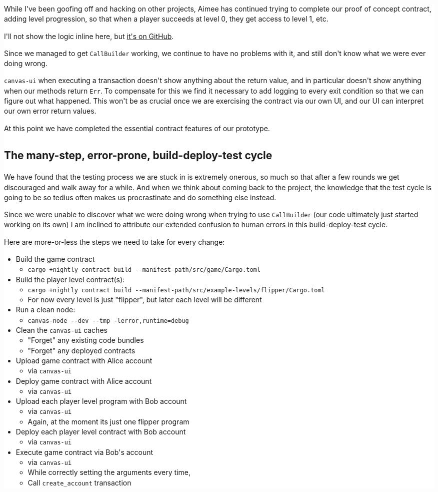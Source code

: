 While I've been goofing off and hacking on other projects,
Aimee has continued trying to complete our proof of concept contract,
adding level progression,
so that when a player succeeds at level 0,
they get access to level 1,
etc.

I'll not show the logic inline here,
but [it's on GitHub][run_level].

[run_level]: https://github.com/brson/contract-game/blob/c73b3378206bb41d93c9cc1786a63f94240e7753/src/game/lib.rs#L158

Since we managed to get `CallBuilder` working,
we continue to have no problems with it,
and still don't know what we were ever doing wrong.

`canvas-ui` when executing a transaction doesn't show anything about the return value,
and in particular doesn't show anything when our methods return `Err`.
To compensate for this we find it necessary to add logging to every exit condition
so that we can figure out what happened.
This won't be as crucial once we are exercising the contract via our own UI,
and our UI can interpret our own error return values.

At this point we have completed the essential contract
features of our prototype.





## The many-step, error-prone, build-deploy-test cycle

We have found that the testing process we are stuck in is extremely onerous,
so much so that after a few rounds we get discouraged
and walk away for a while.
And when we think about coming back to the project,
the knowledge that the test cycle is going to be so tedius
often makes us procrastinate and do something else instead.

Since we were unable to discover what we were doing wrong
when trying to use `CallBuilder` (our code ultimately
just started working on its own)
I am inclined to attribute our extended confusion to human
errors in this build-deploy-test cycle.

Here are more-or-less the steps we need to take for every change:

- Build the game contract
  - `cargo +nightly contract build --manifest-path/src/game/Cargo.toml`
- Build the player level contract(s):
  - `cargo +nightly contract build --manifest-path/src/example-levels/flipper/Cargo.toml`
  - For now every level is just "flipper", but later each level will be different
- Run a clean node:
  - `canvas-node --dev --tmp -lerror,runtime=debug`
- Clean the `canvas-ui` caches
  - "Forget" any existing code bundles
  - "Forget" any deployed contracts
- Upload game contract with Alice account
  - via `canvas-ui`
- Deploy game contract with Alice account
  - via `canvas-ui`
- Upload each player level program with Bob account
  - via `canvas-ui`
  - Again, at the moment its just one flipper program
- Deploy each player level contract with Bob account
  - via `canvas-ui`
- Execute game contract via Bob's account
  - via `canvas-ui`
  - While correctly setting the arguments every time,
  - Call `create_account` transaction

[Aimee]: https://github.com/aimeedeer
[somethoughts]: #some-thoughts
[Substrate]: https://substrate.dev
[subblog]: https://brson.github.io/2020/12/03/substrate-and-ink-part-1
[`ink!`]: https://github.com/paritytech/ink
[polkadot.js]: https://github.com/polkadot-js
[lat]: #learnings-and-tips
[canvas]: https://github.com/paritytech/canvas-node
[canvas-ui]: https://github.com/paritytech/canvas-ui
[`ink_env::debug_println`]: https://paritytech.github.io/ink/ink_env/fn.debug_println.html
[subkeycommand]: https://substrate.dev/docs/en/knowledgebase/integrate/subkey#build-from-source
[pex]: https://polkadot.js.org/apps/#/explorer
[CallBuilder]: https://paritytech.github.io/ink/ink_env/call/struct.CallBuilder.html
[fde]: https://github.com/paritytech/substrate/blob/7a79f54a5d92cecba1d9c1e4da71df1e8a6ed91b/primitives/runtime/src/lib.rs#L404
[`ContractTrapped`]: https://github.com/paritytech/substrate/blob/7a79f54a5d92cecba1d9c1e4da71df1e8a6ed91b/frame/contracts/src/lib.rs#L399
[`PostDispatchInfo`]: https://github.com/paritytech/substrate/blob/7a79f54a5d92cecba1d9c1e4da71df1e8a6ed91b/frame/support/src/weights.rs#L329
[rcv]: https://github.com/Kimundi/rustc-version-rs/issues/37
[gtr]: https://github.com/Aimeedeer/game-test
[dyntrait]: https://github.com/paritytech/ink/issues/631
[`fire`]: https://paritytech.github.io/ink/ink_env/call/struct.CallBuilder.html#method.fire
[`ink_env::Error`]: https://paritytech.github.io/ink/ink_env/enum.Error.html
[itsascaleerror]: https://github.com/paritytech/ink/blob/01f987d7f70b8b1bbc05fe016021d2d77e3ded54/crates/env/src/error.rs#L24
[apsc]: https://github.com/paritytech/ink/blob/01f987d7f70b8b1bbc05fe016021d2d77e3ded54/crates/env/Cargo.toml#L23
[sed]: https://substrate.dev/rustdocs/v2.0.1/parity_scale_codec/struct.Error.html
[dft]: https://brson.github.io/2021/01/30/dfinity-impressions
[expr]: https://github.com/paritytech/cargo-contract/pull/175
[wpgs]: https://webpack.js.org/guides/getting-started/
[wri]: https://webpack.js.org/configuration/resolve/
[webhack]: https://github.com/duplotech/create-react-app/commit/d0be703d40cd4bc32cd91128ba407a138c608243#diff-8e25c4f6f592c1fcfc38f0d43d62cbd68399f44f494c1b60f0cf9ccd7344d697
[jssrc]: https://github.com/brson/contract-game/tree/45788de48f86b39baa8ba721bfbce8d32d109d75/www
[pjsdocs]: https://polkadot.js.org/docs/
[krdcs]: https://polkadot.js.org/docs/keyring/start/create